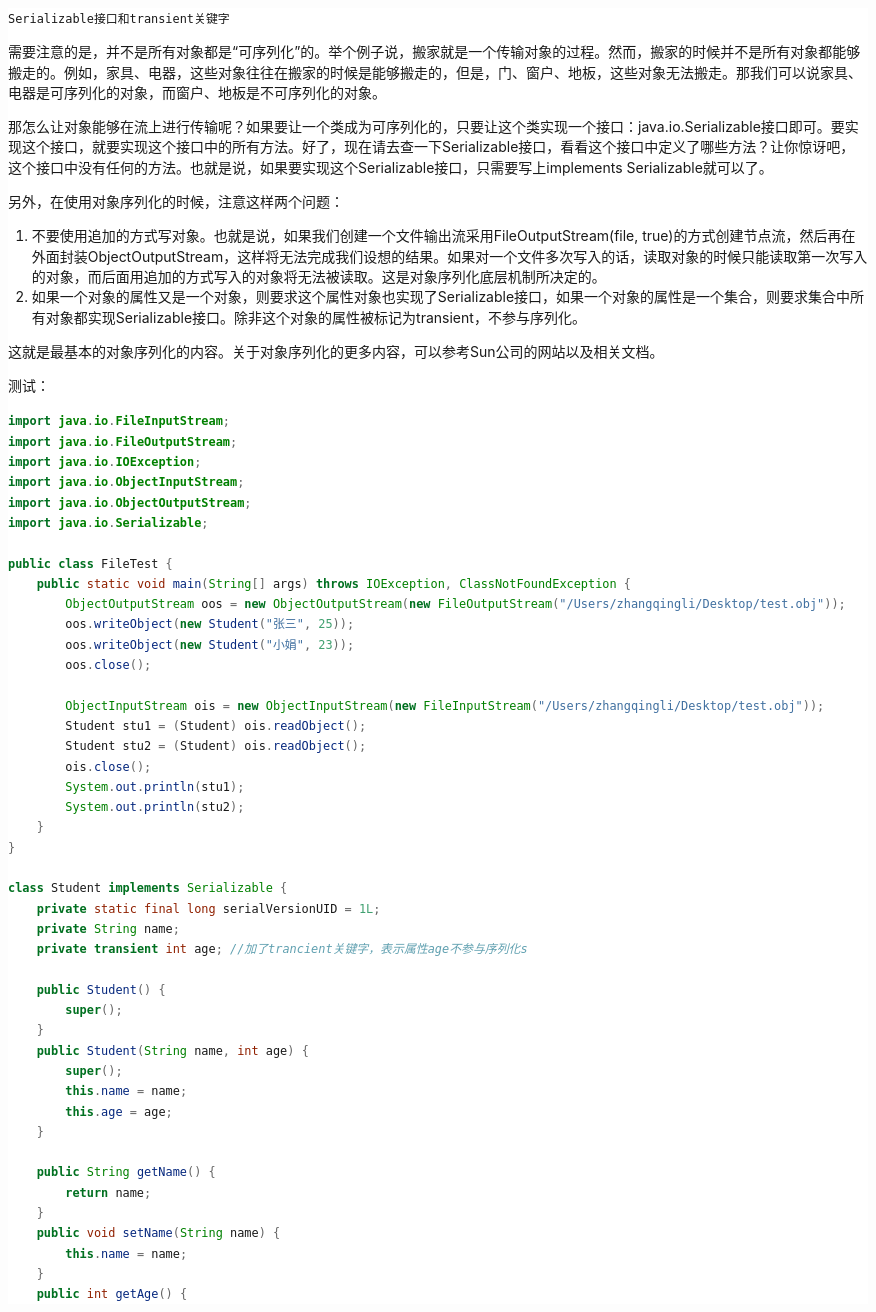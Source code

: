 `Serializable接口和transient关键字`<br>

需要注意的是，并不是所有对象都是“可序列化”的。举个例子说，搬家就是一个传输对象的过程。然而，搬家的时候并不是所有对象都能够搬走的。例如，家具、电器，这些对象往往在搬家的时候是能够搬走的，但是，门、窗户、地板，这些对象无法搬走。那我们可以说家具、电器是可序列化的对象，而窗户、地板是不可序列化的对象。<br>

那怎么让对象能够在流上进行传输呢？如果要让一个类成为可序列化的，只要让这个类实现一个接口：java.io.Serializable接口即可。要实现这个接口，就要实现这个接口中的所有方法。好了，现在请去查一下Serializable接口，看看这个接口中定义了哪些方法？让你惊讶吧，这个接口中没有任何的方法。也就是说，如果要实现这个Serializable接口，只需要写上implements Serializable就可以了。<br>

另外，在使用对象序列化的时候，注意这样两个问题：<br>

1. 不要使用追加的方式写对象。也就是说，如果我们创建一个文件输出流采用FileOutputStream(file, true)的方式创建节点流，然后再在外面封装ObjectOutputStream，这样将无法完成我们设想的结果。如果对一个文件多次写入的话，读取对象的时候只能读取第一次写入的对象，而后面用追加的方式写入的对象将无法被读取。这是对象序列化底层机制所决定的。	
2. 如果一个对象的属性又是一个对象，则要求这个属性对象也实现了Serializable接口，如果一个对象的属性是一个集合，则要求集合中所有对象都实现Serializable接口。除非这个对象的属性被标记为transient，不参与序列化。
		
这就是最基本的对象序列化的内容。关于对象序列化的更多内容，可以参考Sun公司的网站以及相关文档。<br>

测试：
```java
import java.io.FileInputStream;
import java.io.FileOutputStream;
import java.io.IOException;
import java.io.ObjectInputStream;
import java.io.ObjectOutputStream;
import java.io.Serializable;

public class FileTest {
	public static void main(String[] args) throws IOException, ClassNotFoundException {
		ObjectOutputStream oos = new ObjectOutputStream(new FileOutputStream("/Users/zhangqingli/Desktop/test.obj"));
		oos.writeObject(new Student("张三", 25));
		oos.writeObject(new Student("小娟", 23));
		oos.close();
	
		ObjectInputStream ois = new ObjectInputStream(new FileInputStream("/Users/zhangqingli/Desktop/test.obj"));
		Student stu1 = (Student) ois.readObject();
		Student stu2 = (Student) ois.readObject();
		ois.close();
		System.out.println(stu1);
		System.out.println(stu2);
	}
}

class Student implements Serializable {
	private static final long serialVersionUID = 1L;
	private String name;
	private transient int age; //加了trancient关键字，表示属性age不参与序列化s
	
	public Student() {
		super();
	}
	public Student(String name, int age) {
		super();
		this.name = name;
		this.age = age;
	}
	
	public String getName() {
		return name;
	}
	public void setName(String name) {
		this.name = name;
	}
	public int getAge() {
```